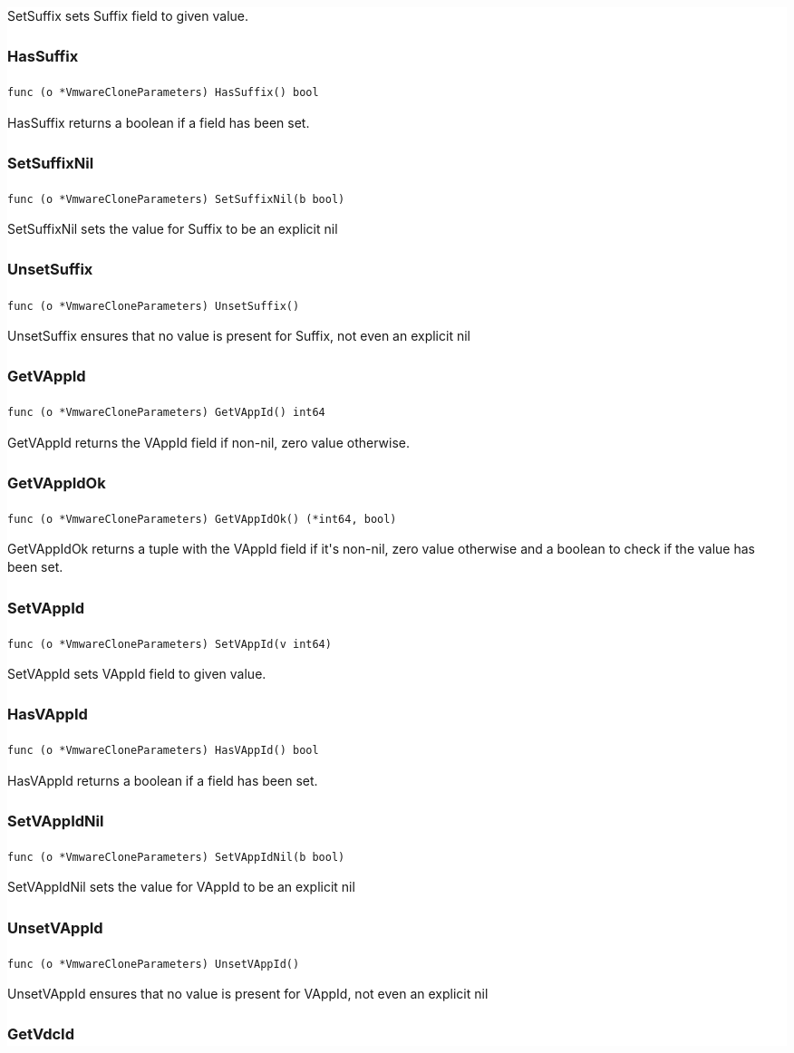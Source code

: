 SetSuffix sets Suffix field to given value.

### HasSuffix

`func (o *VmwareCloneParameters) HasSuffix() bool`

HasSuffix returns a boolean if a field has been set.

### SetSuffixNil

`func (o *VmwareCloneParameters) SetSuffixNil(b bool)`

 SetSuffixNil sets the value for Suffix to be an explicit nil

### UnsetSuffix
`func (o *VmwareCloneParameters) UnsetSuffix()`

UnsetSuffix ensures that no value is present for Suffix, not even an explicit nil
### GetVAppId

`func (o *VmwareCloneParameters) GetVAppId() int64`

GetVAppId returns the VAppId field if non-nil, zero value otherwise.

### GetVAppIdOk

`func (o *VmwareCloneParameters) GetVAppIdOk() (*int64, bool)`

GetVAppIdOk returns a tuple with the VAppId field if it's non-nil, zero value otherwise
and a boolean to check if the value has been set.

### SetVAppId

`func (o *VmwareCloneParameters) SetVAppId(v int64)`

SetVAppId sets VAppId field to given value.

### HasVAppId

`func (o *VmwareCloneParameters) HasVAppId() bool`

HasVAppId returns a boolean if a field has been set.

### SetVAppIdNil

`func (o *VmwareCloneParameters) SetVAppIdNil(b bool)`

 SetVAppIdNil sets the value for VAppId to be an explicit nil

### UnsetVAppId
`func (o *VmwareCloneParameters) UnsetVAppId()`

UnsetVAppId ensures that no value is present for VAppId, not even an explicit nil
### GetVdcId
